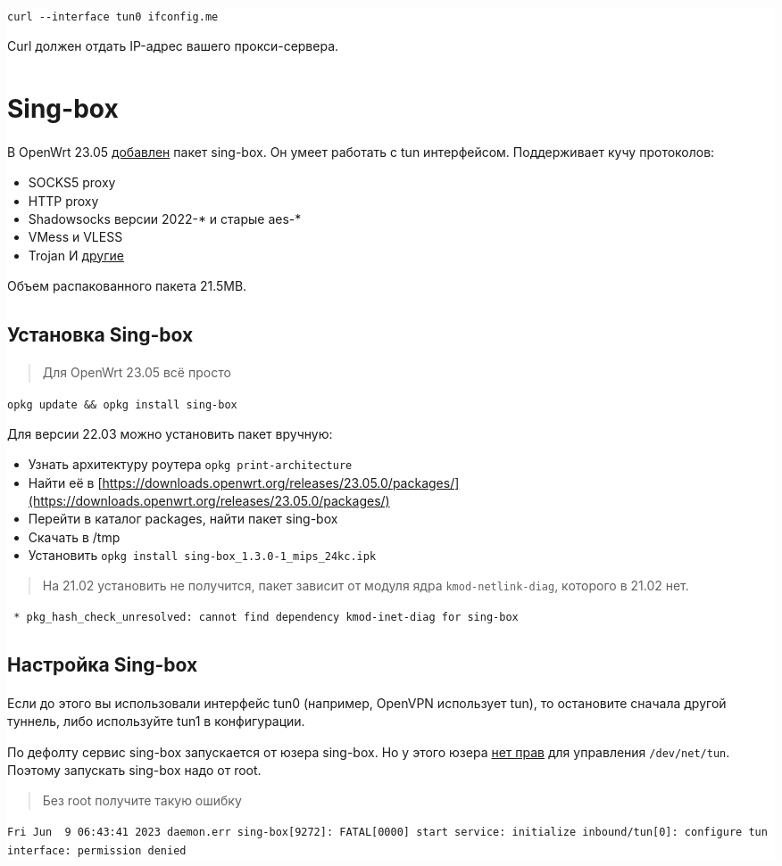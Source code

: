 ```shell
curl --interface tun0 ifconfig.me
```

Curl должен отдать IP-адрес вашего прокси-сервера.

# Sing-box

В OpenWrt 23.05 [добавлен](https://github.com/openwrt/packages/pull/20069) пакет sing-box. Он умеет работать с tun интерфейсом. Поддерживает кучу протоколов:

- SOCKS5 proxy
- HTTP proxy
- Shadowsocks версии 2022-* и старые aes-*
- VMess и VLESS
- Trojan И [другие](https://sing-box.sagernet.org/configuration/outbound/#fields)

Объем распакованного пакета 21.5MB.

## Установка Sing-box

>Для OpenWrt 23.05 всё просто
```shell
opkg update && opkg install sing-box
```

Для версии 22.03 можно установить пакет вручную:

- Узнать архитектуру роутера `opkg print-architecture`
- Найти её в [https://downloads.openwrt.org/releases/23.05.0/packages/](https://downloads.openwrt.org/releases/23.05.0/packages/)
- Перейти в каталог packages, найти пакет sing-box
- Скачать в /tmp
- Установить `opkg install sing-box_1.3.0-1_mips_24kc.ipk`

>На 21.02 установить не получится, пакет зависит от модуля ядра `kmod-netlink-diag`, которого в 21.02 нет.
```
 * pkg_hash_check_unresolved: cannot find dependency kmod-inet-diag for sing-box
```

## Настройка Sing-box

Если до этого вы использовали интерфейс tun0 (например, OpenVPN использует tun), то остановите сначала другой туннель, либо используйте tun1 в конфигурации.

По дефолту сервис sing-box запускается от юзера sing-box. Но у этого юзера [нет прав](https://github.com/openwrt/packages/issues/21408) для управления `/dev/net/tun`. Поэтому запускать sing-box надо от root.

>Без root получите такую ошибку
```
Fri Jun  9 06:43:41 2023 daemon.err sing-box[9272]: FATAL[0000] start service: initialize inbound/tun[0]: configure tun interface: permission denied
```

